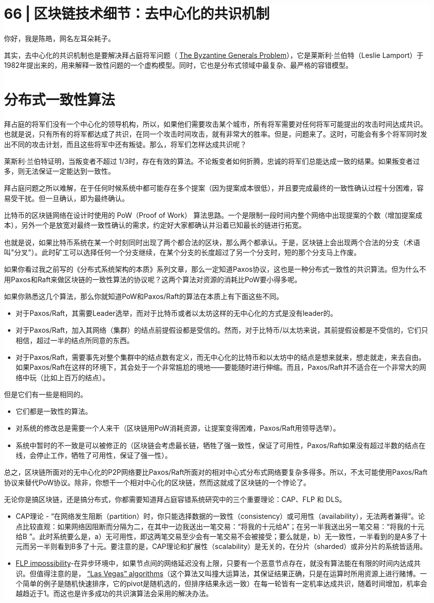 # 66 | 区块链技术细节：去中心化的共识机制
你好，我是陈皓，网名左耳朵耗子。

其实，去中心化的共识机制也是要解决拜占庭将军问题（ [The Byzantine Generals Problem](https://web.archive.org/web/20170205142845/http://lamport.azurewebsites.net/pubs/byz.pdf)），它是莱斯利·兰伯特（Leslie Lamport）于1982年提出来的，用来解释一致性问题的一个虚构模型。同时，它也是分布式领域中最复杂、最严格的容错模型。

# 分布式一致性算法

拜占庭的将军们没有一个中心化的领导机构，所以，如果他们需要攻击某个城市，所有将军需要对任何将军可能提出的攻击时间达成共识。也就是说，只有所有的将军都达成了共识，在同一个攻击时间攻击，就有非常大的胜率。但是，问题来了。这时，可能会有多个将军同时发出不同的攻击计划，而且这些将军中还有叛徒。那么，将军们怎样达成共识呢？

莱斯利·兰伯特证明，当叛变者不超过 1/3时，存在有效的算法。不论叛变者如何折腾，忠诚的将军们总能达成一致的结果。如果叛变者过多，则无法保证一定能达到一致性。

拜占庭问题之所以难解，在于任何时候系统中都可能存在多个提案（因为提案成本很低），并且要完成最终的一致性确认过程十分困难，容易受干扰。但一旦确认，即为最终确认。

比特币的区块链网络在设计时使用的 PoW（Proof of Work） 算法思路。一个是限制一段时间内整个网络中出现提案的个数（增加提案成本），另外一个是放宽对最终一致性确认的需求，约定好大家都确认并沿着已知最长的链进行拓宽。

也就是说，如果比特币系统在某一个时刻同时出现了两个都合法的区块，那么两个都承认。于是，区块链上会出现两个合法的分支（术语叫"分叉"）。此时矿工可以选择任何一个分支继续，在某个分支的长度超过了另一个分支时，短的那个分支马上作废。

如果你看过我之前写的《分布式系统架构的本质》系列文章，那么一定知道Paxos协议，这也是一种分布式一致性的共识算法。但为什么不用Paxos和Raft来做区块链的一致性算法的协议呢？这两个算法对资源的消耗比PoW要小得多呢。

如果你熟悉这几个算法，那么你就知道PoW和Paxos/Raft的算法在本质上有下面这些不同。

- 对于Paxos/Raft，其需要Leader选举，而对于比特币或者以太坊这样的无中心化的方式是没有leader的。

- 对于Paxos/Raft，加入其网络（集群）的结点前提假设都是受信的。然而，对于比特币/以太坊来说，其前提假设都是不受信的，它们只相信，超过一半的结点所同意的东西。

- 对于Paxos/Raft，需要事先对整个集群中的结点数有定义，而无中心化的比特币和以太坊中的结点是想来就来，想走就走，来去自由。如果Paxos/Raft在这样的环境下，其会处于一个非常尴尬的境地——要能随时进行伸缩。而且，Paxos/Raft并不适合在一个非常大的网络中玩（比如上百万的结点）。


但是它们有一些是相同的。

- 它们都是一致性的算法。

- 对系统的修改总是需要一个人来干（区块链用PoW消耗资源，让提案变得困难，Paxos/Raft用领导选举）。

- 系统中暂时的不一致是可以被修正的（区块链会考虑最长链，牺牲了强一致性，保证了可用性，Paxos/Raft如果没有超过半数的结点在线，会停止工作，牺牲了可用性，保证了强一性）。


总之，区块链所面对的无中心化的P2P网络要比Paxos/Raft所面对的相对中心式分布式网络要复杂多得多。所以，不太可能使用Paxos/Raft协议来替代PoW协议。除非，你想干一个相对中心化的区块链，然而这就成了区块链的一个悖论了。

无论你是搞区块链，还是搞分布式，你都需要知道拜占庭容错系统研究中的三个重要理论：CAP、FLP 和 DLS。

- CAP理论 - “在网络发生阻断（partition）时，你只能选择数据的一致性（consistency）或可用性（availability），无法两者兼得”。论点比较直观：如果网络因阻断而分隔为二，在其中一边我送出一笔交易：“将我的十元给A”；在另一半我送出另一笔交易：“将我的十元给B ”。此时系统要么是，a）无可用性，即这两笔交易至少会有一笔交易不会被接受；要么就是，b）无一致性，一半看到的是A多了十元而另一半则看到B多了十元。要注意的是，CAP理论和扩展性（scalability）是无关的，在分片（sharded）或非分片的系统皆适用。

- [FLP impossibility](http://the-paper-trail.org/blog/a-brief-tour-of-flp-impossibility/)-在异步环境中，如果节点间的网络延迟没有上限，只要有一个恶意节点存在，就没有算法能在有限的时间内达成共识。但值得注意的是， [“Las Vegas” algorithms](https://en.wikipedia.org/wiki/Las_Vegas_algorithm)（这个算法又叫撞大运算法，其保证结果正确，只是在运算时所用资源上进行赌博。一个简单的例子是随机快速排序，它的pivot是随机选的，但排序结果永远一致）在每一轮皆有一定机率达成共识，随着时间增加，机率会越趋近于1。而这也是许多成功的共识演算法会采用的解决办法。
